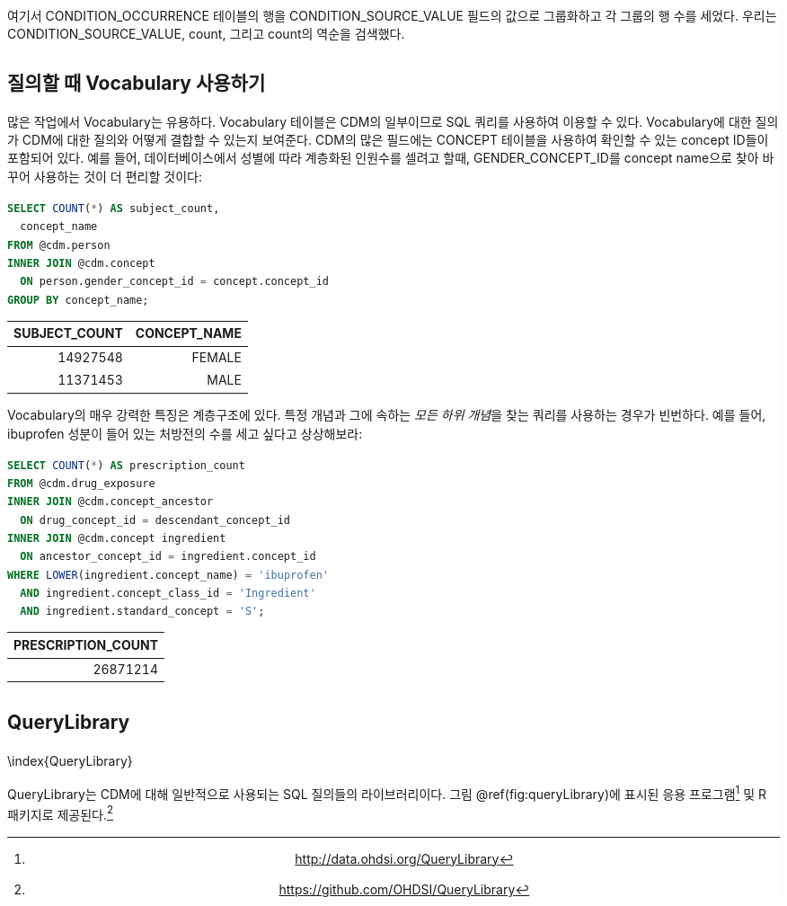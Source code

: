 여기서 CONDITION_OCCURRENCE 테이블의 행을 CONDITION_SOURCE_VALUE 필드의 값으로 그룹화하고 각 그룹의 행 수를 세었다. 우리는 CONDITION_SOURCE_VALUE, count, 그리고 count의 역순을 검색했다.

## 질의할 때 Vocabulary 사용하기

많은 작업에서 Vocabulary는 유용하다. Vocabulary 테이블은 CDM의 일부이므로 SQL 쿼리를 사용하여 이용할 수 있다. Vocabulary에 대한 질의가 CDM에 대한 질의와 어떻게 결합할 수 있는지 보여준다. CDM의 많은 필드에는 CONCEPT 테이블을 사용하여 확인할 수 있는 concept ID들이 포함되어 있다. 예를 들어, 데이터베이스에서 성별에 따라 계층화된 인원수를 셀려고 할때, GENDER_CONCEPT_ID를 concept name으로 찾아 바꾸어 사용하는 것이 더 편리할 것이다:

```sql
SELECT COUNT(*) AS subject_count,
  concept_name
FROM @cdm.person
INNER JOIN @cdm.concept
  ON person.gender_concept_id = concept.concept_id
GROUP BY concept_name;
```
| SUBJECT_COUNT | CONCEPT_NAME |    
| -------------:| ------------:|
|      14927548 |       FEMALE |
|      11371453 |         MALE |

Vocabulary의 매우 강력한 특징은 계층구조에 있다. 특정 개념과 그에 속하는 *모든 하위 개념*을 찾는 쿼리를 사용하는 경우가 빈번하다. 예를 들어, ibuprofen 성분이 들어 있는 처방전의 수를 세고 싶다고 상상해보라:

```sql
SELECT COUNT(*) AS prescription_count
FROM @cdm.drug_exposure
INNER JOIN @cdm.concept_ancestor
  ON drug_concept_id = descendant_concept_id
INNER JOIN @cdm.concept ingredient
  ON ancestor_concept_id = ingredient.concept_id
WHERE LOWER(ingredient.concept_name) = 'ibuprofen'
  AND ingredient.concept_class_id = 'Ingredient'
  AND ingredient.standard_concept = 'S';
```
| PRESCRIPTION_COUNT |
| ------------------:|
|           26871214 |

## QueryLibrary

\index{QueryLibrary}

QueryLibrary는 CDM에 대해 일반적으로 사용되는 SQL 질의들의 라이브러리이다. 그림 \@ref(fig:queryLibrary)에 표시된 응용 프로그램[^queryLibraryUrl] 및 R 패키지로 제공된다.[^queryLibraryPackageUrl]

[^queryLibraryUrl]: http://data.ohdsi.org/QueryLibrary

[^queryLibraryPackageUrl]: https://github.com/OHDSI/QueryLibrary

<div class="figure" style="text-align: center">

[^sqlDeveloperUrl]: http://data.ohdsi.org/SqlDeveloper/